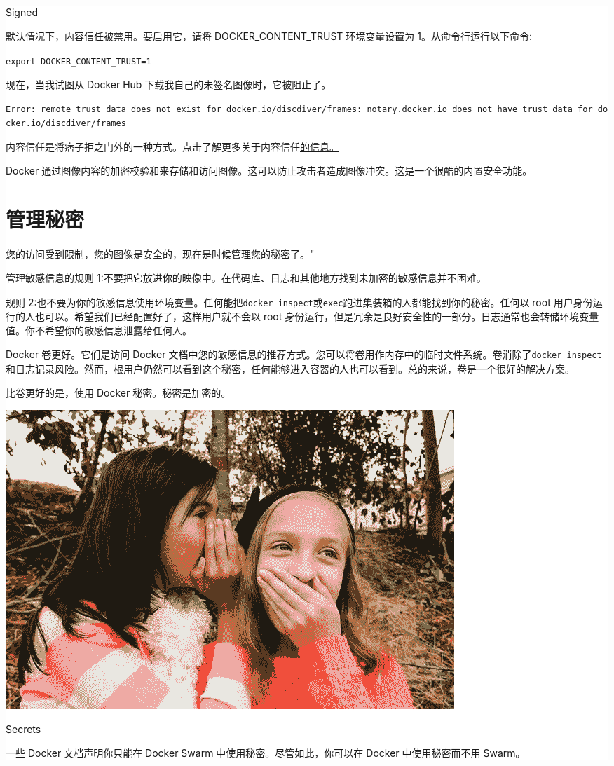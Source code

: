Signed

默认情况下，内容信任被禁用。要启用它，请将 DOCKER_CONTENT_TRUST 环境变量设置为 1。从命令行运行以下命令:

`export DOCKER_CONTENT_TRUST=1`

现在，当我试图从 Docker Hub 下载我自己的未签名图像时，它被阻止了。

`Error: remote trust data does not exist for docker.io/discdiver/frames: notary.docker.io does not have trust data for docker.io/discdiver/frames`

内容信任是将痞子拒之门外的一种方式。点击了解更多关于内容信任[的信息。](https://docs.docker.com/engine/security/trust/content_trust/)

Docker 通过图像内容的加密校验和来存储和访问图像。这可以防止攻击者造成图像冲突。这是一个很酷的内置安全功能。

# 管理秘密

您的访问受到限制，您的图像是安全的，现在是时候管理您的秘密了。"

管理敏感信息的规则 1:不要把它放进你的映像中。在代码库、日志和其他地方找到未加密的敏感信息并不困难。

规则 2:也不要为你的敏感信息使用环境变量。任何能把`docker inspect`或`exec`跑进集装箱的人都能找到你的秘密。任何以 root 用户身份运行的人也可以。希望我们已经配置好了，这样用户就不会以 root 身份运行，但是冗余是良好安全性的一部分。日志通常也会转储环境变量值。你不希望你的敏感信息泄露给任何人。

Docker 卷更好。它们是访问 Docker 文档中您的敏感信息的推荐方式。您可以将卷用作内存中的临时文件系统。卷消除了`docker inspect`和日志记录风险。然而，根用户仍然可以看到这个秘密，任何能够进入容器的人也可以看到。总的来说，卷是一个很好的解决方案。

比卷更好的是，使用 Docker 秘密。秘密是加密的。

![](img/0674aab116cc336f48690ca97236eeaa.png)

Secrets

一些 Docker 文档声明你只能在 Docker Swarm 中使用秘密。尽管如此，你可以在 Docker 中使用秘密而不用 Swarm。
